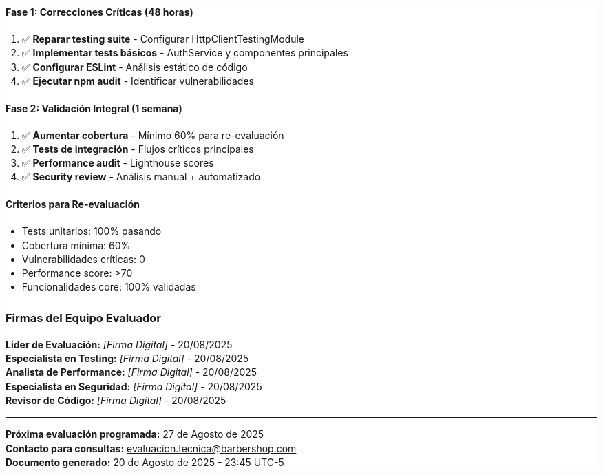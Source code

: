 #### **Fase 1: Correcciones Críticas (48 horas)**
1. ✅ **Reparar testing suite** - Configurar HttpClientTestingModule
2. ✅ **Implementar tests básicos** - AuthService y componentes principales  
3. ✅ **Configurar ESLint** - Análisis estático de código
4. ✅ **Ejecutar npm audit** - Identificar vulnerabilidades

#### **Fase 2: Validación Integral (1 semana)**
1. ✅ **Aumentar cobertura** - Mínimo 60% para re-evaluación
2. ✅ **Tests de integración** - Flujos críticos principales
3. ✅ **Performance audit** - Lighthouse scores
4. ✅ **Security review** - Análisis manual + automatizado

#### **Criterios para Re-evaluación**
- Tests unitarios: 100% pasando
- Cobertura mínima: 60%
- Vulnerabilidades críticas: 0
- Performance score: >70
- Funcionalidades core: 100% validadas

### **Firmas del Equipo Evaluador**

**Líder de Evaluación:** _[Firma Digital]_ - 20/08/2025  
**Especialista en Testing:** _[Firma Digital]_ - 20/08/2025  
**Analista de Performance:** _[Firma Digital]_ - 20/08/2025  
**Especialista en Seguridad:** _[Firma Digital]_ - 20/08/2025  
**Revisor de Código:** _[Firma Digital]_ - 20/08/2025  

---

**Próxima evaluación programada:** 27 de Agosto de 2025  
**Contacto para consultas:** evaluacion.tecnica@barbershop.com  
**Documento generado:** 20 de Agosto de 2025 - 23:45 UTC-5
